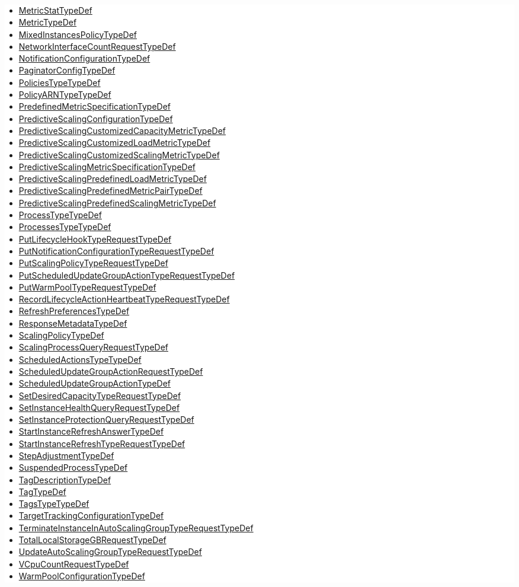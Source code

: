   - [MetricStatTypeDef](#metricstattypedef)
  - [MetricTypeDef](#metrictypedef)
  - [MixedInstancesPolicyTypeDef](#mixedinstancespolicytypedef)
  - [NetworkInterfaceCountRequestTypeDef](#networkinterfacecountrequesttypedef)
  - [NotificationConfigurationTypeDef](#notificationconfigurationtypedef)
  - [PaginatorConfigTypeDef](#paginatorconfigtypedef)
  - [PoliciesTypeTypeDef](#policiestypetypedef)
  - [PolicyARNTypeTypeDef](#policyarntypetypedef)
  - [PredefinedMetricSpecificationTypeDef](#predefinedmetricspecificationtypedef)
  - [PredictiveScalingConfigurationTypeDef](#predictivescalingconfigurationtypedef)
  - [PredictiveScalingCustomizedCapacityMetricTypeDef](#predictivescalingcustomizedcapacitymetrictypedef)
  - [PredictiveScalingCustomizedLoadMetricTypeDef](#predictivescalingcustomizedloadmetrictypedef)
  - [PredictiveScalingCustomizedScalingMetricTypeDef](#predictivescalingcustomizedscalingmetrictypedef)
  - [PredictiveScalingMetricSpecificationTypeDef](#predictivescalingmetricspecificationtypedef)
  - [PredictiveScalingPredefinedLoadMetricTypeDef](#predictivescalingpredefinedloadmetrictypedef)
  - [PredictiveScalingPredefinedMetricPairTypeDef](#predictivescalingpredefinedmetricpairtypedef)
  - [PredictiveScalingPredefinedScalingMetricTypeDef](#predictivescalingpredefinedscalingmetrictypedef)
  - [ProcessTypeTypeDef](#processtypetypedef)
  - [ProcessesTypeTypeDef](#processestypetypedef)
  - [PutLifecycleHookTypeRequestTypeDef](#putlifecyclehooktyperequesttypedef)
  - [PutNotificationConfigurationTypeRequestTypeDef](#putnotificationconfigurationtyperequesttypedef)
  - [PutScalingPolicyTypeRequestTypeDef](#putscalingpolicytyperequesttypedef)
  - [PutScheduledUpdateGroupActionTypeRequestTypeDef](#putscheduledupdategroupactiontyperequesttypedef)
  - [PutWarmPoolTypeRequestTypeDef](#putwarmpooltyperequesttypedef)
  - [RecordLifecycleActionHeartbeatTypeRequestTypeDef](#recordlifecycleactionheartbeattyperequesttypedef)
  - [RefreshPreferencesTypeDef](#refreshpreferencestypedef)
  - [ResponseMetadataTypeDef](#responsemetadatatypedef)
  - [ScalingPolicyTypeDef](#scalingpolicytypedef)
  - [ScalingProcessQueryRequestTypeDef](#scalingprocessqueryrequesttypedef)
  - [ScheduledActionsTypeTypeDef](#scheduledactionstypetypedef)
  - [ScheduledUpdateGroupActionRequestTypeDef](#scheduledupdategroupactionrequesttypedef)
  - [ScheduledUpdateGroupActionTypeDef](#scheduledupdategroupactiontypedef)
  - [SetDesiredCapacityTypeRequestTypeDef](#setdesiredcapacitytyperequesttypedef)
  - [SetInstanceHealthQueryRequestTypeDef](#setinstancehealthqueryrequesttypedef)
  - [SetInstanceProtectionQueryRequestTypeDef](#setinstanceprotectionqueryrequesttypedef)
  - [StartInstanceRefreshAnswerTypeDef](#startinstancerefreshanswertypedef)
  - [StartInstanceRefreshTypeRequestTypeDef](#startinstancerefreshtyperequesttypedef)
  - [StepAdjustmentTypeDef](#stepadjustmenttypedef)
  - [SuspendedProcessTypeDef](#suspendedprocesstypedef)
  - [TagDescriptionTypeDef](#tagdescriptiontypedef)
  - [TagTypeDef](#tagtypedef)
  - [TagsTypeTypeDef](#tagstypetypedef)
  - [TargetTrackingConfigurationTypeDef](#targettrackingconfigurationtypedef)
  - [TerminateInstanceInAutoScalingGroupTypeRequestTypeDef](#terminateinstanceinautoscalinggrouptyperequesttypedef)
  - [TotalLocalStorageGBRequestTypeDef](#totallocalstoragegbrequesttypedef)
  - [UpdateAutoScalingGroupTypeRequestTypeDef](#updateautoscalinggrouptyperequesttypedef)
  - [VCpuCountRequestTypeDef](#vcpucountrequesttypedef)
  - [WarmPoolConfigurationTypeDef](#warmpoolconfigurationtypedef)
